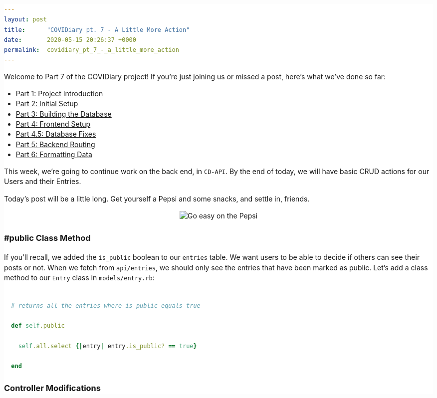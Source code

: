 ```yaml
---
layout: post
title:      "COVIDiary pt. 7 - A Little More Action"
date:       2020-05-15 20:26:37 +0000
permalink:  covidiary_pt_7_-_a_little_more_action
---
```



Welcome to Part 7 of the COVIDiary project! If you’re just joining us or missed a post, here’s what we’ve done so far:



*   [Part 1: Project Introduction](https://www.codewitch.dev/covidiary_-_a_rails_react_project)
*   [Part 2: Initial Setup](https://www.codewitch.dev/covidiary_part_2_-_initial_setup)
*   [Part 3: Building the Database](https://www.codewitch.dev/covidiary_pt_3_-_building_the_database)
*   [Part 4: Frontend Setup](https://www.codewitch.dev/covidiary_pt_4_-_frontend_setup)
*   [Part 4.5: Database Fixes](https://www.codewitch.dev/covidiary_pt_4_5_-_database_fixes)
*   [Part 5: Backend Routing](https://www.codewitch.dev/covidiary_pt_5_-_backend_routing)
*   [Part 6: Formatting Data](https://www.codewitch.dev/covidiary_pt_6_-_formatting_data)

This week, we’re going to continue work on the back end, in `CD-API`. By the end of today, we will have basic CRUD actions for our Users and their Entries.

Today’s post will be a little long. Get yourself a Pepsi and some snacks, and settle in, friends.

<center>
<img alt="Go easy on the Pepsi" src="https://media.giphy.com/media/BTtkhBLbMUD16/source.gif">
</center>


### \#public Class Method

If you’ll recall, we added the `is_public` boolean to our `entries` table. We want users to be able to decide if others can see their posts or not. When we fetch from `api/entries`, we should only see the entries that have been marked as public. Let’s add a class method to our `Entry` class in `models/entry.rb`:

```ruby

  # returns all the entries where is_public equals true

  def self.public

    self.all.select {|entry| entry.is_public? == true}

  end

```


### Controller Modifications
